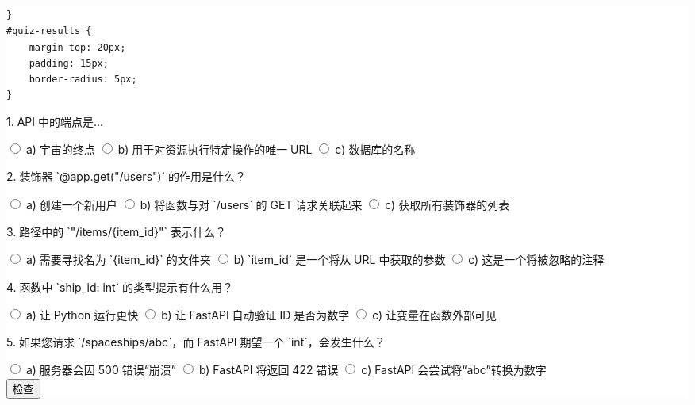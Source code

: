     }
    #quiz-results {
        margin-top: 20px;
        padding: 15px;
        border-radius: 5px;
    }
</style>

<div id="quiz-container">
  <form id="quiz-form">
    <div class="question">
      <p>1. API 中的端点是...</p>
      <label><input type="radio" name="q1" value="a"> a) 宇宙的终点</label>
      <label><input type="radio" name="q1" value="b"> b) 用于对资源执行特定操作的唯一 URL</label>
      <label><input type="radio" name="q1" value="c"> c) 数据库的名称</label>
    </div>
    <div class="question">
      <p>2. 装饰器 `@app.get("/users")` 的作用是什么？</p>
      <label><input type="radio" name="q2" value="a"> a) 创建一个新用户</label>
      <label><input type="radio" name="q2" value="b"> b) 将函数与对 `/users` 的 GET 请求关联起来</label>
      <label><input type="radio" name="q2" value="c"> c) 获取所有装饰器的列表</label>
    </div>
    <div class="question">
      <p>3. 路径中的 `"/items/{item_id}"` 表示什么？</p>
      <label><input type="radio" name="q3" value="a"> a) 需要寻找名为 `{item_id}` 的文件夹</label>
      <label><input type="radio" name="q3" value="b"> b) `item_id` 是一个将从 URL 中获取的参数</label>
      <label><input type="radio" name="q3" value="c"> c) 这是一个将被忽略的注释</label>
    </div>
    <div class="question">
      <p>4. 函数中 `ship_id: int` 的类型提示有什么用？</p>
      <label><input type="radio" name="q4" value="a"> a) 让 Python 运行更快</label>
      <label><input type="radio" name="q4" value="b"> b) 让 FastAPI 自动验证 ID 是否为数字</label>
      <label><input type="radio" name="q4" value="c"> c) 让变量在函数外部可见</label>
    </div>
    <div class="question">
      <p>5. 如果您请求 `/spaceships/abc`，而 FastAPI 期望一个 `int`，会发生什么？</p>
      <label><input type="radio" name="q5" value="a"> a) 服务器会因 500 错误“崩溃”</label>
      <label><input type="radio" name="q5" value="b"> b) FastAPI 将返回 422 错误</label>
      <label><input type="radio" name="q5" value="c"> c) FastAPI 会尝试将“abc”转换为数字</label>
    </div>
    <button type="button" onclick="checkQuizAnswers()">检查</button>
  </form>
  <div id="quiz-results" style="display:none;"></div>
</div>

<script>
  function checkQuizAnswers() {
    const correctAnswers = { q1: 'b', q2: 'b', q3: 'b', q4: 'b', q5: 'b' };
    const form = document.getElementById('quiz-form');
    const resultsContainer = document.getElementById('quiz-results');
    let score = 0;
    let resultsHTML = '<h4>结果：</h4><ul>';
